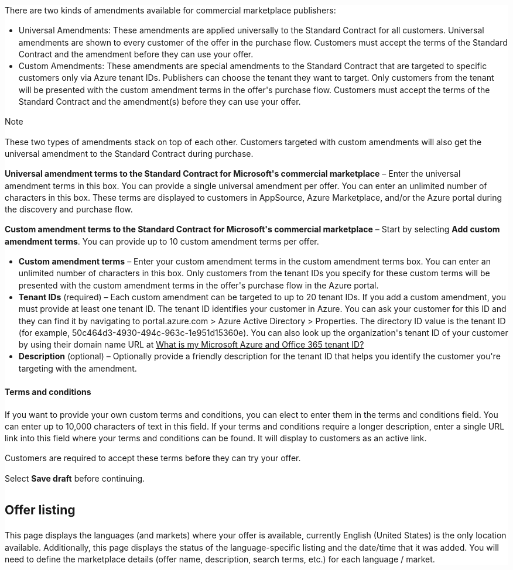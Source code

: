 There are two kinds of amendments available for commercial marketplace publishers:

- Universal Amendments: These amendments are applied universally to the Standard Contract for all customers. Universal amendments are shown to every customer of the offer in the purchase flow. Customers must accept the terms of the Standard Contract and the amendment before they can use your offer.
- Custom Amendments: These amendments are special amendments to the Standard Contract that are targeted to specific customers only via Azure tenant IDs. Publishers can choose the tenant they want to target. Only customers from the tenant will be presented with the custom amendment terms in the offer's purchase flow.  Customers must accept the terms of the Standard Contract and the amendment(s) before they can use your offer.

>[!NOTE]
> These two types of amendments stack on top of each other. Customers targeted with custom amendments will also get the universal amendment to the Standard Contract during purchase.

**Universal amendment terms to the Standard Contract for Microsoft's commercial marketplace** – Enter the universal amendment terms in this box. You can provide a single universal amendment per offer. You can enter an unlimited number of characters in this box. These terms are displayed to customers in AppSource, Azure Marketplace, and/or the Azure portal during the discovery and purchase flow.

**Custom amendment terms to the Standard Contract for Microsoft's commercial marketplace** – Start by selecting **Add custom amendment terms**. You can provide up to 10 custom amendment terms per offer.

- **Custom amendment terms** – Enter your custom amendment terms in the custom amendment terms box. You can enter an unlimited number of characters in this box. Only customers from the tenant IDs you specify for these custom terms will be presented with the custom amendment terms in the offer's purchase flow in the Azure portal.  
- **Tenant IDs** (required) – Each custom amendment can be targeted to up to 20 tenant IDs. If you add a custom amendment, you must provide at least one tenant ID. The tenant ID identifies your customer in Azure. You can ask your customer for this ID and they can find it by navigating to portal.azure.com > Azure Active Directory > Properties. The directory ID value is the tenant ID (for example, 50c464d3-4930-494c-963c-1e951d15360e). You can also look up the organization's tenant ID of your customer by using their domain name URL at [What is my Microsoft Azure and Office 365 tenant ID?](https://www.whatismytenantid.com)
- **Description** (optional) – Optionally provide a friendly description for the tenant ID that helps you identify the customer you're targeting with the amendment.

#### Terms and conditions

If you want to provide your own custom terms and conditions, you can elect to enter them in the terms and conditions field. You can enter up to 10,000 characters of text in this field. If your terms and conditions require a longer description, enter a single URL link into this field where your terms and conditions can be found. It will display to customers as an active link.

Customers are required to accept these terms before they can try your offer.

Select **Save draft** before continuing.

## Offer listing

This page displays the languages (and markets) where your offer is available, currently English (United States) is the only location available. Additionally, this page displays the status of the language-specific listing and the date/time that it was added. You will need to define the marketplace details (offer name, description, search terms, etc.) for each language / market.

